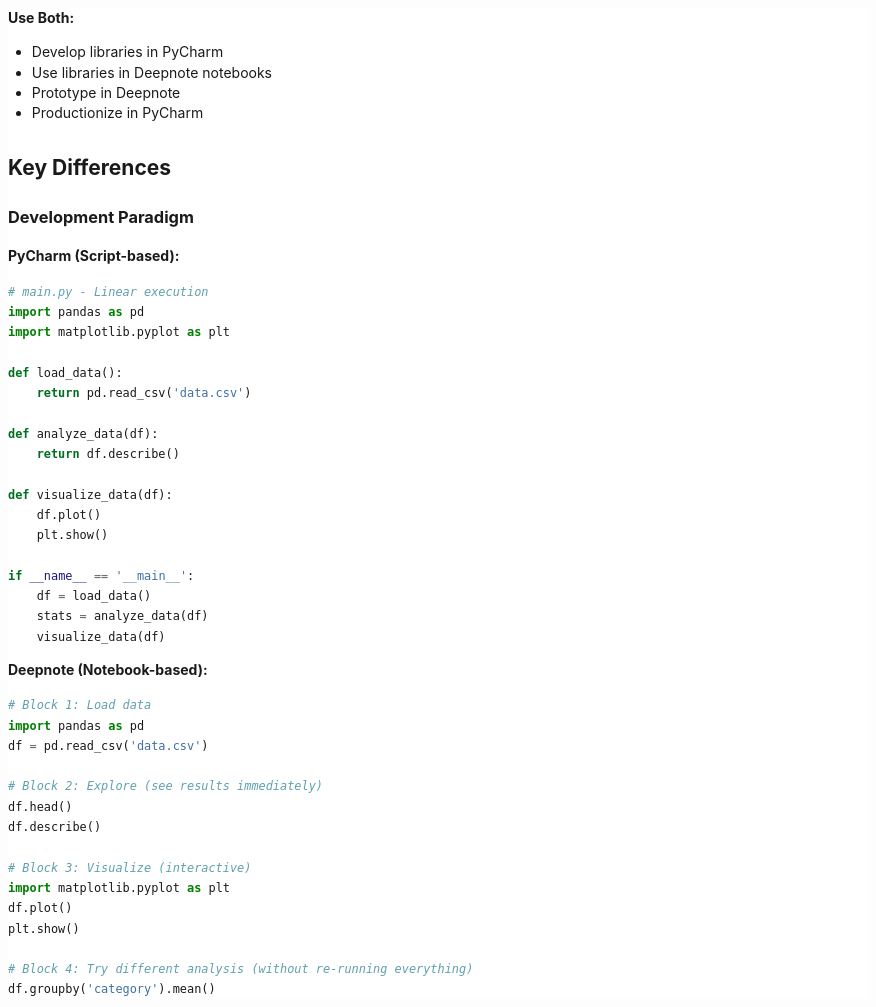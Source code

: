**Use Both:**
- Develop libraries in PyCharm
- Use libraries in Deepnote notebooks
- Prototype in Deepnote
- Productionize in PyCharm





## Key Differences

### Development Paradigm

**PyCharm (Script-based):**
```python
# main.py - Linear execution
import pandas as pd
import matplotlib.pyplot as plt

def load_data():
    return pd.read_csv('data.csv')

def analyze_data(df):
    return df.describe()

def visualize_data(df):
    df.plot()
    plt.show()

if __name__ == '__main__':
    df = load_data()
    stats = analyze_data(df)
    visualize_data(df)
```

**Deepnote (Notebook-based):**
```python
# Block 1: Load data
import pandas as pd
df = pd.read_csv('data.csv')

# Block 2: Explore (see results immediately)
df.head()
df.describe()

# Block 3: Visualize (interactive)
import matplotlib.pyplot as plt
df.plot()
plt.show()

# Block 4: Try different analysis (without re-running everything)
df.groupby('category').mean()
```
